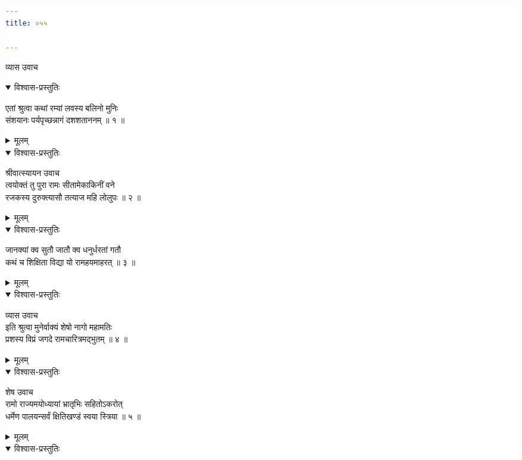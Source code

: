 ```yaml
---
title: ०५५

---
```

व्यास उवाच  

<details open><summary>विश्वास-प्रस्तुतिः</summary>

एतां श्रुत्वा कथां रम्यां लवस्य बलिनो मुनिः  
संशयानः पर्यपृच्छन्नागं दशशताननम् ॥ १ ॥
</details>

<details><summary>मूलम्</summary></details>



<details open><summary>विश्वास-प्रस्तुतिः</summary>

श्रीवात्स्यायन उवाच  
त्वयोक्तं तु पुरा रामः सीतामेकाकिनीं वने  
रजकस्य दुरुक्त्यासौ तत्याज महि लोलुपः ॥ २ ॥
</details>

<details><summary>मूलम्</summary></details>



<details open><summary>विश्वास-प्रस्तुतिः</summary>

जानक्यां क्व सुतौ जातौ क्व धनुर्धरतां गतौ  
कथं च शिक्षिता विद्या यो रामहयमाहरत् ॥ ३ ॥
</details>

<details><summary>मूलम्</summary></details>



<details open><summary>विश्वास-प्रस्तुतिः</summary>

व्यास उवाच  
इति श्रुत्वा मुनेर्वाक्यं शेषो नागो महामतिः  
प्रशस्य विप्रं जगदे रामचारित्रमद्भुतम् ॥ ४ ॥
</details>

<details><summary>मूलम्</summary></details>



<details open><summary>विश्वास-प्रस्तुतिः</summary>

शेष उवाच  
रामो राज्यमयोध्यायां भ्रातृभिः सहितोऽकरोत्  
धर्मेण पालयन्सर्वं क्षितिखण्डं स्वया स्त्रिया ॥ ५ ॥
</details>

<details><summary>मूलम्</summary></details>



<details open><summary>विश्वास-प्रस्तुतिः</summary>
